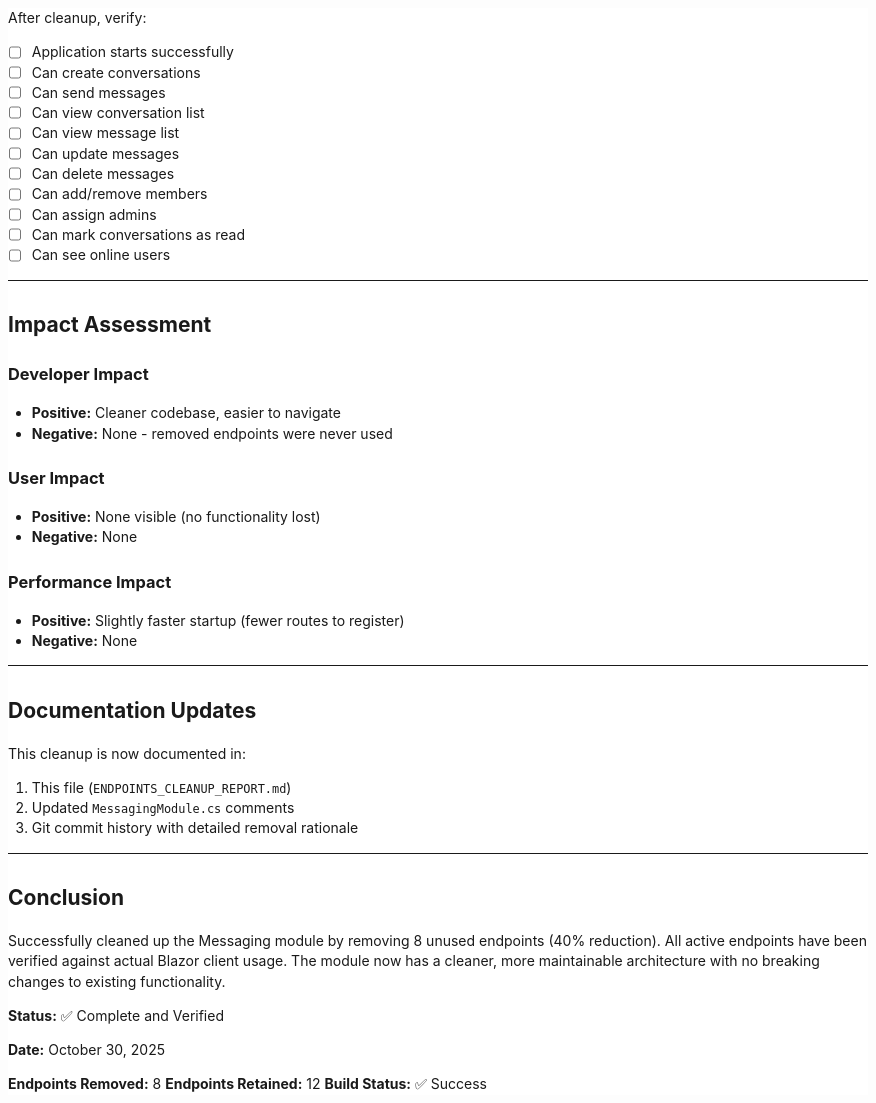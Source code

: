 After cleanup, verify:
- [ ] Application starts successfully
- [ ] Can create conversations
- [ ] Can send messages
- [ ] Can view conversation list
- [ ] Can view message list
- [ ] Can update messages
- [ ] Can delete messages
- [ ] Can add/remove members
- [ ] Can assign admins
- [ ] Can mark conversations as read
- [ ] Can see online users

---

## Impact Assessment

### Developer Impact
- **Positive:** Cleaner codebase, easier to navigate
- **Negative:** None - removed endpoints were never used

### User Impact
- **Positive:** None visible (no functionality lost)
- **Negative:** None

### Performance Impact
- **Positive:** Slightly faster startup (fewer routes to register)
- **Negative:** None

---

## Documentation Updates

This cleanup is now documented in:
1. This file (`ENDPOINTS_CLEANUP_REPORT.md`)
2. Updated `MessagingModule.cs` comments
3. Git commit history with detailed removal rationale

---

## Conclusion

Successfully cleaned up the Messaging module by removing 8 unused endpoints (40% reduction). All active endpoints have been verified against actual Blazor client usage. The module now has a cleaner, more maintainable architecture with no breaking changes to existing functionality.

**Status:** ✅ Complete and Verified

**Date:** October 30, 2025

**Endpoints Removed:** 8
**Endpoints Retained:** 12
**Build Status:** ✅ Success

